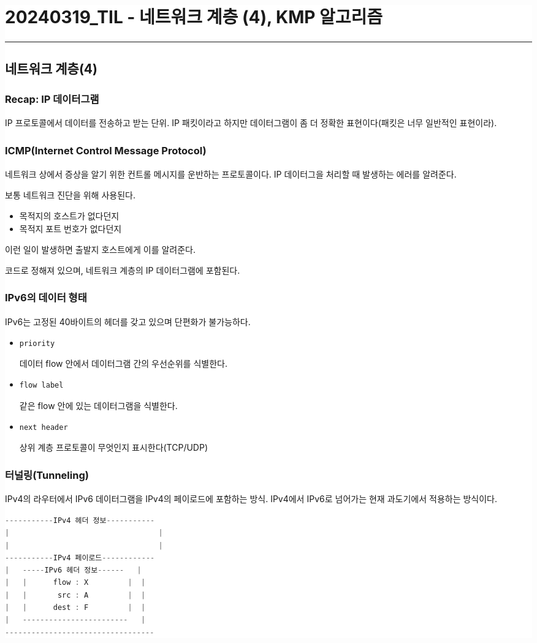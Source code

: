 # 20240319_TIL - 네트워크 계층 (4), KMP 알고리즘

---

## 네트워크 계층(4)

### Recap: IP 데이터그램

IP 프로토콜에서 데이터를 전송하고 받는 단위. IP 패킷이라고 하지만 데이터그램이 좀 더 정확한 표현이다(패킷은 너무 일반적인 표현이라).

### ICMP(Internet Control Message Protocol)

네트워크 상에서 증상을 알기 위한 컨트롤 메시지를 운반하는 프로토콜이다. IP 데이터그을 처리할 때 발생하는 에러를 알려준다. 

보통 네트워크 진단을 위해 사용된다.

- 목적지의 호스트가 없다던지
- 목적지 포트 번호가 없다던지

이런 일이 발생하면 출발지 호스트에게 이를 알려준다.

코드로 정해져 있으며, 네트워크 계층의 IP 데이터그램에 포함된다.

### IPv6의 데이터 형태

IPv6는 고정된 40바이트의 헤더를 갖고 있으며 단편화가 불가능하다. 

- `priority`
    
    데이터 flow 안에서 데이터그램 간의 우선순위를 식별한다.
    
- `flow label`
    
    같은 flow 안에 있는 데이터그램을 식별한다.
    
- `next header`
    
    상위 계층 프로토콜이 무엇인지 표시한다(TCP/UDP)
    

### 터널링(Tunneling)

IPv4의 라우터에서 IPv6 데이터그램을 IPv4의 페이로드에 포함하는 방식. IPv4에서 IPv6로 넘어가는 현재 과도기에서 적용하는 방식이다. 

```java
-----------IPv4 헤더 정보-----------
|                                  |
|                                  |
-----------IPv4 페이로드------------	
|	-----IPv6 헤더 정보------   |
|	|      flow : X         |  |
|	|       src : A         |  |
|	|      dest : F         |  |
|	------------------------   |
----------------------------------
```
